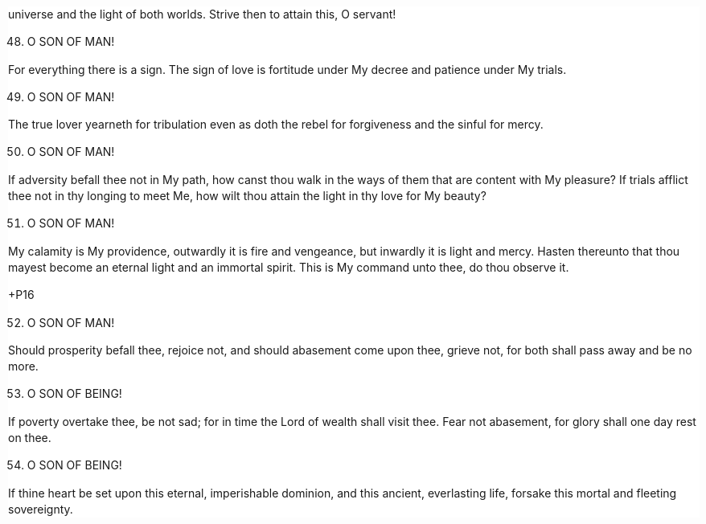 universe and the light of both worlds.  Strive then 
to attain this, O servant! 


48.  O SON OF MAN! 

For everything there is a sign.  The sign of love 
is fortitude under My decree and patience under 
My trials. 


49.  O SON OF MAN! 

The true lover yearneth for tribulation even as 
doth the rebel for forgiveness and the sinful 
for mercy. 


50.  O SON OF MAN! 

If adversity befall thee not in My path, how 
canst thou walk in the ways of them that are 
content with My pleasure?  If trials afflict thee not 
in thy longing to meet Me, how wilt thou attain 
the light in thy love for My beauty? 


51.  O SON OF MAN! 

My calamity is My providence, outwardly it is 
fire and vengeance, but inwardly it is light and 
mercy.  Hasten thereunto that thou mayest 
become an eternal light and an immortal spirit. 
This is My command unto thee, do thou observe 
it. 



+P16 

52.  O SON OF MAN! 

Should prosperity befall thee, rejoice not, and 
should abasement come upon thee, grieve not, 
for both shall pass away and be no more. 


53.  O SON OF BEING! 

If poverty overtake thee, be not sad; for in 
time the Lord of wealth shall visit thee.  Fear 
not abasement, for glory shall one day rest on 
thee. 


54.  O SON OF BEING! 

If thine heart be set upon this eternal, imperishable 
dominion, and this ancient, everlasting 
life, forsake this mortal and fleeting sovereignty. 

